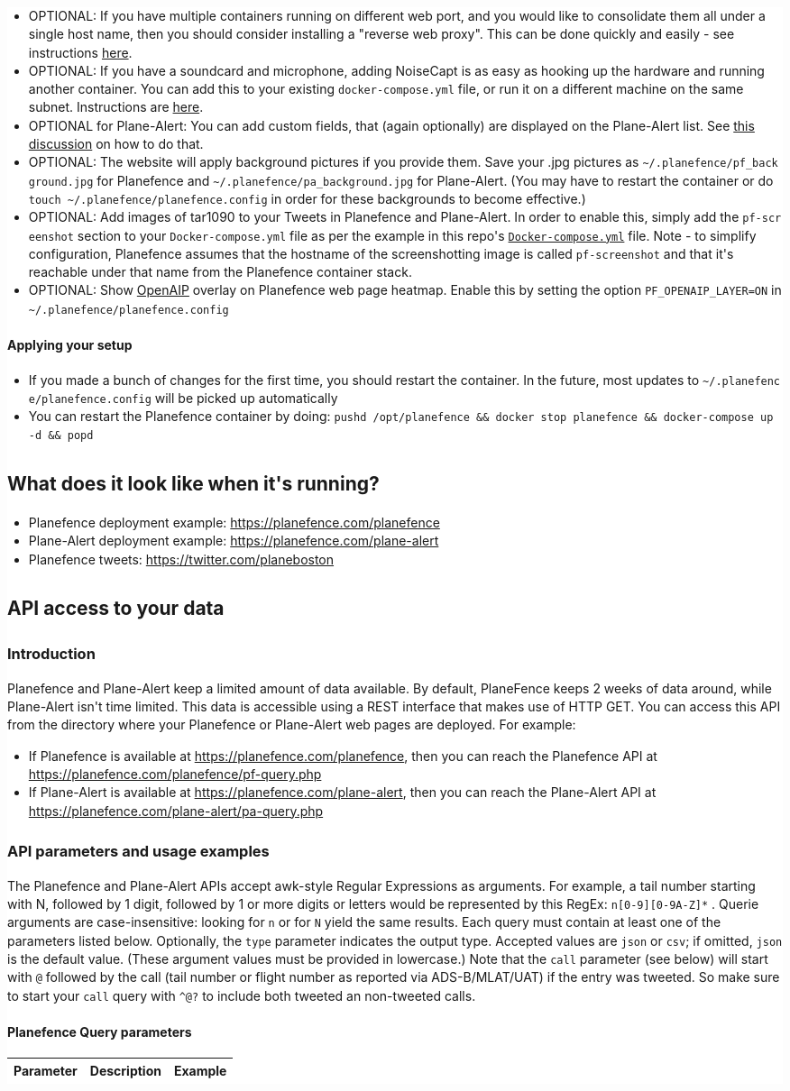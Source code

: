 - OPTIONAL: If you have multiple containers running on different web port, and you would like to consolidate them all under a single host name, then you should consider installing a "reverse web proxy". This can be done quickly and easily - see instructions [here](https://github.com/kx1t/docker-planefence/README-nginx-rev-proxy.md).
- OPTIONAL: If you have a soundcard and microphone, adding NoiseCapt is as easy as hooking up the hardware and running another container. You can add this to your existing `docker-compose.yml` file, or run it on a different machine on the same subnet. Instructions are [here](https://github.com/kx1t/docker-noisecapt/).
- OPTIONAL for Plane-Alert: You can add custom fields, that (again optionally) are displayed on the Plane-Alert list. See [this discussion](https://github.com/kx1t/docker-planefence/issues/38) on how to do that.
- OPTIONAL: The website will apply background pictures if you provide them. Save your .jpg pictures as `~/.planefence/pf_background.jpg` for Planefence and `~/.planefence/pa_background.jpg` for Plane-Alert. (You may have to restart the container or do `touch ~/.planefence/planefence.config` in order for these backgrounds to become effective.)
- OPTIONAL: Add images of tar1090 to your Tweets in Planefence and Plane-Alert. In order to enable this, simply add the `pf-screenshot` section to your `Docker-compose.yml` file as per the example in this repo's [`Docker-compose.yml`](https://github.com/kx1t/docker-planefence/blob/main/docker-compose.yml) file. Note - to simplify configuration, Planefence assumes that the hostname of the screenshotting image is called `pf-screenshot` and that it's reachable under that name from the Planefence container stack.
- OPTIONAL: Show [OpenAIP](http://map.openaip.net) overlay on Planefence web page heatmap. Enable this by setting the option `PF_OPENAIP_LAYER=ON` in `~/.planefence/planefence.config`


#### Applying your setup
- If you made a bunch of changes for the first time, you should restart the container. In the future, most updates to `~/.planefence/planefence.config` will be picked up automatically
- You can restart the Planefence container by doing: `pushd /opt/planefence && docker stop planefence && docker-compose up -d && popd`

## What does it look like when it's running?
- Planefence deployment example: https://planefence.com/planefence
- Plane-Alert deployment example: https://planefence.com/plane-alert
- Planefence tweets: https://twitter.com/planeboston

## API access to your data
### Introduction
Planefence and Plane-Alert keep a limited amount of data available. By default, PlaneFence keeps 2 weeks of data around, while Plane-Alert isn't time limited. This data is accessible using a REST interface that makes use of HTTP GET. You can access this API from the directory where your Planefence or Plane-Alert web pages are deployed. For example:
- If Planefence is available at https://planefence.com/planefence, then you can reach the Planefence API at https://planefence.com/planefence/pf-query.php
- If Plane-Alert is available at https://planefence.com/plane-alert, then you can reach the Plane-Alert API at https://planefence.com/plane-alert/pa-query.php
### API parameters and usage examples
The Planefence and Plane-Alert APIs accept awk-style Regular Expressions as arguments. For example, a tail number starting with N, followed by 1 digit, followed by 1 or more digits or letters would be represented by this RegEx: `n[0-9][0-9A-Z]*` .  Querie arguments are case-insensitive: looking for `n` or for `N` yield the same results.
Each query must contain at least one of the parameters listed below. Optionally, the `type` parameter indicates the output type. Accepted values are `json` or `csv`; if omitted, `json` is the default value. (These argument values must be provided in lowercase.)
Note that the `call` parameter (see below) will start with `@` followed by the call (tail number or flight number as reported via ADS-B/MLAT/UAT) if the entry was tweeted. So make sure to start your `call` query with `^@?` to include both tweeted an non-tweeted calls.
#### Planefence Query parameters
| Parameter | Description | Example |
|---|---|---|